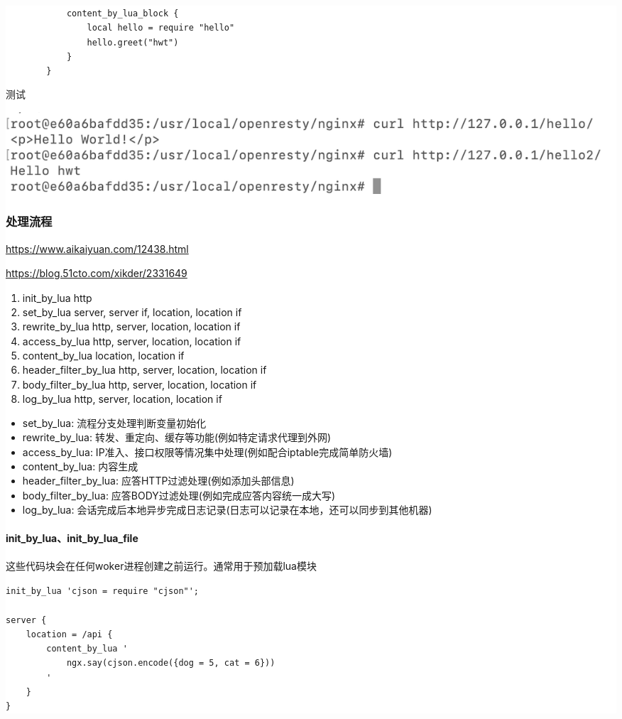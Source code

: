 ```nginx
            content_by_lua_block {
                local hello = require "hello"
                hello.greet("hwt")
            }
        }

```

测试

![image-20220307085126964](/开源框架/nginx/.assert/openresty/image-20220307085126964.png)



### 处理流程

https://www.aikaiyuan.com/12438.html

https://blog.51cto.com/xikder/2331649

1. init_by_lua       http
2. set_by_lua       server, server if, location, location if
3. rewrite_by_lua     http, server, location, location if
4. access_by_lua      http, server, location, location if
5. content_by_lua     location, location if
6. header_filter_by_lua  http, server, location, location if
7. body_filter_by_lua   http, server, location, location if
8. log_by_lua       http, server, location, location if

- set_by_lua: 流程分支处理判断变量初始化
- rewrite_by_lua: 转发、重定向、缓存等功能(例如特定请求代理到外网)
- access_by_lua: IP准入、接口权限等情况集中处理(例如配合iptable完成简单防火墙)
- content_by_lua: 内容生成
- header_filter_by_lua: 应答HTTP过滤处理(例如添加头部信息)
- body_filter_by_lua: 应答BODY过滤处理(例如完成应答内容统一成大写)
- log_by_lua: 会话完成后本地异步完成日志记录(日志可以记录在本地，还可以同步到其他机器)



#### init_by_lua、init_by_lua_file

这些代码块会在任何woker进程创建之前运行。通常用于预加载lua模块

```nginx
init_by_lua 'cjson = require "cjson"';

server {
    location = /api {
        content_by_lua '
            ngx.say(cjson.encode({dog = 5, cat = 6}))
        '
    }
}
```
